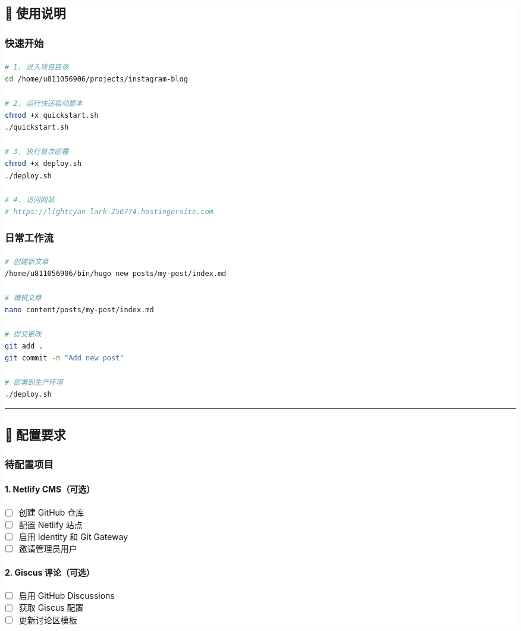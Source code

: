 
## 📝 使用说明

### 快速开始

```bash
# 1. 进入项目目录
cd /home/u811056906/projects/instagram-blog

# 2. 运行快速启动脚本
chmod +x quickstart.sh
./quickstart.sh

# 3. 执行首次部署
chmod +x deploy.sh
./deploy.sh

# 4. 访问网站
# https://lightcyan-lark-256774.hostingersite.com
```

### 日常工作流

```bash
# 创建新文章
/home/u811056906/bin/hugo new posts/my-post/index.md

# 编辑文章
nano content/posts/my-post/index.md

# 提交更改
git add .
git commit -m "Add new post"

# 部署到生产环境
./deploy.sh
```

---

## 🔧 配置要求

### 待配置项目

#### 1. Netlify CMS（可选）
- [ ] 创建 GitHub 仓库
- [ ] 配置 Netlify 站点
- [ ] 启用 Identity 和 Git Gateway
- [ ] 邀请管理员用户

#### 2. Giscus 评论（可选）
- [ ] 启用 GitHub Discussions
- [ ] 获取 Giscus 配置
- [ ] 更新讨论区模板
